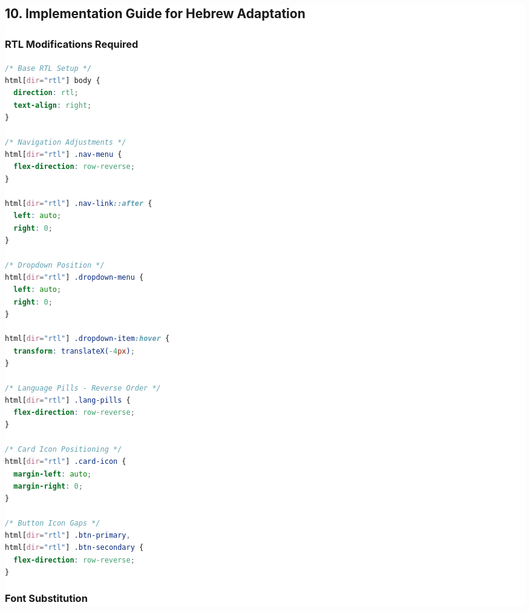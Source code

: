 
## 10. Implementation Guide for Hebrew Adaptation

### RTL Modifications Required

```css
/* Base RTL Setup */
html[dir="rtl"] body {
  direction: rtl;
  text-align: right;
}

/* Navigation Adjustments */
html[dir="rtl"] .nav-menu {
  flex-direction: row-reverse;
}

html[dir="rtl"] .nav-link::after {
  left: auto;
  right: 0;
}

/* Dropdown Position */
html[dir="rtl"] .dropdown-menu {
  left: auto;
  right: 0;
}

html[dir="rtl"] .dropdown-item:hover {
  transform: translateX(-4px);
}

/* Language Pills - Reverse Order */
html[dir="rtl"] .lang-pills {
  flex-direction: row-reverse;
}

/* Card Icon Positioning */
html[dir="rtl"] .card-icon {
  margin-left: auto;
  margin-right: 0;
}

/* Button Icon Gaps */
html[dir="rtl"] .btn-primary,
html[dir="rtl"] .btn-secondary {
  flex-direction: row-reverse;
}
```

### Font Substitution
